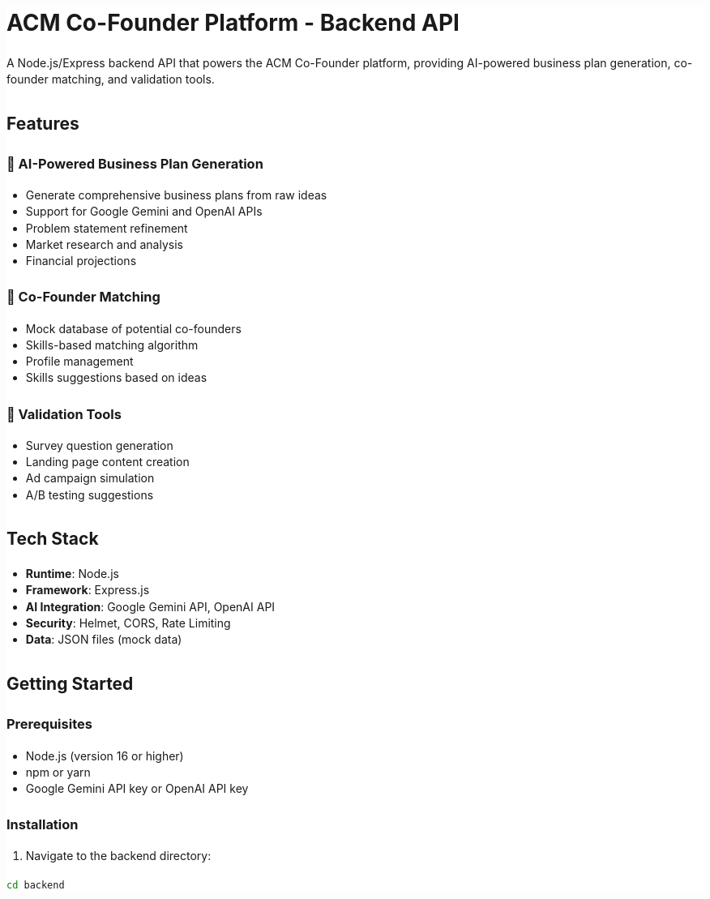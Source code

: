 # ACM Co-Founder Platform - Backend API

A Node.js/Express backend API that powers the ACM Co-Founder platform, providing AI-powered business plan generation, co-founder matching, and validation tools.

## Features

### 🤖 AI-Powered Business Plan Generation
- Generate comprehensive business plans from raw ideas
- Support for Google Gemini and OpenAI APIs
- Problem statement refinement
- Market research and analysis
- Financial projections

### 👥 Co-Founder Matching
- Mock database of potential co-founders
- Skills-based matching algorithm
- Profile management
- Skills suggestions based on ideas

### 🧪 Validation Tools
- Survey question generation
- Landing page content creation
- Ad campaign simulation
- A/B testing suggestions

## Tech Stack

- **Runtime**: Node.js
- **Framework**: Express.js
- **AI Integration**: Google Gemini API, OpenAI API
- **Security**: Helmet, CORS, Rate Limiting
- **Data**: JSON files (mock data)

## Getting Started

### Prerequisites
- Node.js (version 16 or higher)
- npm or yarn
- Google Gemini API key or OpenAI API key

### Installation

1. Navigate to the backend directory:
```bash
cd backend
```
